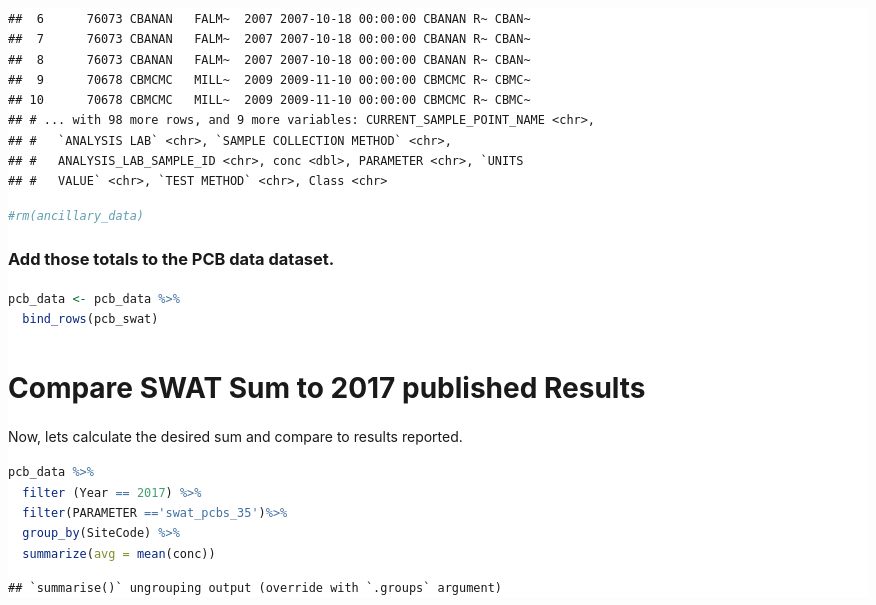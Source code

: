     ##  6      76073 CBANAN   FALM~  2007 2007-10-18 00:00:00 CBANAN R~ CBAN~
    ##  7      76073 CBANAN   FALM~  2007 2007-10-18 00:00:00 CBANAN R~ CBAN~
    ##  8      76073 CBANAN   FALM~  2007 2007-10-18 00:00:00 CBANAN R~ CBAN~
    ##  9      70678 CBMCMC   MILL~  2009 2009-11-10 00:00:00 CBMCMC R~ CBMC~
    ## 10      70678 CBMCMC   MILL~  2009 2009-11-10 00:00:00 CBMCMC R~ CBMC~
    ## # ... with 98 more rows, and 9 more variables: CURRENT_SAMPLE_POINT_NAME <chr>,
    ## #   `ANALYSIS LAB` <chr>, `SAMPLE COLLECTION METHOD` <chr>,
    ## #   ANALYSIS_LAB_SAMPLE_ID <chr>, conc <dbl>, PARAMETER <chr>, `UNITS
    ## #   VALUE` <chr>, `TEST METHOD` <chr>, Class <chr>

``` r
#rm(ancillary_data)
```

### Add those totals to the PCB data dataset.

``` r
pcb_data <- pcb_data %>%
  bind_rows(pcb_swat)
```

# Compare SWAT Sum to 2017 published Results

Now, lets calculate the desired sum and compare to results reported.

``` r
pcb_data %>%
  filter (Year == 2017) %>%
  filter(PARAMETER =='swat_pcbs_35')%>%
  group_by(SiteCode) %>%
  summarize(avg = mean(conc))
```

    ## `summarise()` ungrouping output (override with `.groups` argument)
